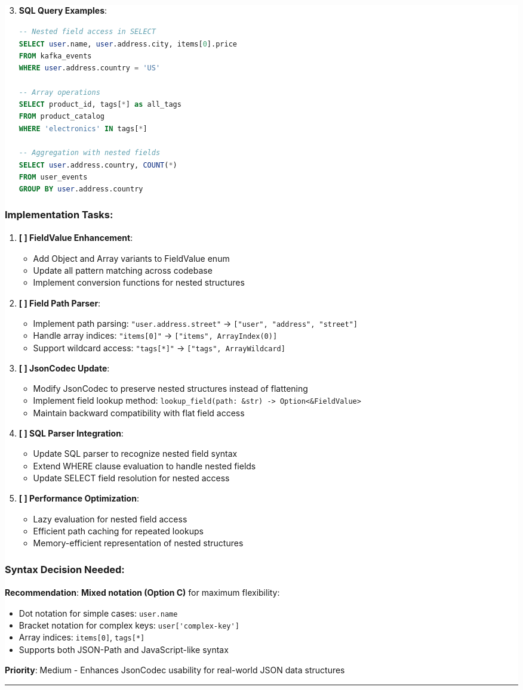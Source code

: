 3. **SQL Query Examples**:
   ```sql
   -- Nested field access in SELECT
   SELECT user.name, user.address.city, items[0].price
   FROM kafka_events 
   WHERE user.address.country = 'US'
   
   -- Array operations
   SELECT product_id, tags[*] as all_tags
   FROM product_catalog
   WHERE 'electronics' IN tags[*]
   
   -- Aggregation with nested fields  
   SELECT user.address.country, COUNT(*)
   FROM user_events
   GROUP BY user.address.country
   ```

### **Implementation Tasks**:

1. **[ ] FieldValue Enhancement**:
   - Add Object and Array variants to FieldValue enum
   - Update all pattern matching across codebase
   - Implement conversion functions for nested structures

2. **[ ] Field Path Parser**:
   - Implement path parsing: `"user.address.street"` → `["user", "address", "street"]`
   - Handle array indices: `"items[0]"` → `["items", ArrayIndex(0)]`
   - Support wildcard access: `"tags[*]"` → `["tags", ArrayWildcard]`

3. **[ ] JsonCodec Update**:
   - Modify JsonCodec to preserve nested structures instead of flattening
   - Implement field lookup method: `lookup_field(path: &str) -> Option<&FieldValue>`
   - Maintain backward compatibility with flat field access

4. **[ ] SQL Parser Integration**:
   - Update SQL parser to recognize nested field syntax
   - Extend WHERE clause evaluation to handle nested fields
   - Update SELECT field resolution for nested access

5. **[ ] Performance Optimization**:
   - Lazy evaluation for nested field access
   - Efficient path caching for repeated lookups
   - Memory-efficient representation of nested structures

### **Syntax Decision Needed**:

**Recommendation**: **Mixed notation (Option C)** for maximum flexibility:
- Dot notation for simple cases: `user.name`
- Bracket notation for complex keys: `user['complex-key']`
- Array indices: `items[0]`, `tags[*]`
- Supports both JSON-Path and JavaScript-like syntax

**Priority**: Medium - Enhances JsonCodec usability for real-world JSON data structures

---